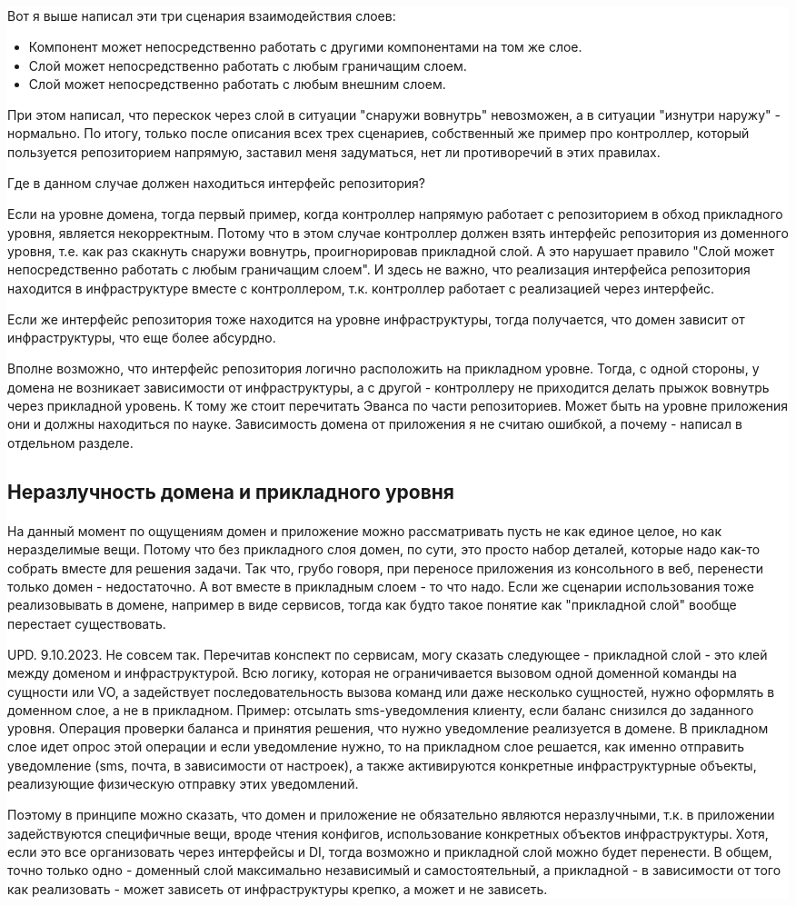 Вот я выше написал эти три сценария взаимодействия слоев:

* Компонент может непосредственно работать с другими компонентами на том же слое.
* Слой может непосредственно работать с любым граничащим слоем.
* Слой может непосредственно работать с любым внешним слоем.

При этом написал, что перескок через слой в ситуации "снаружи вовнутрь" невозможен, а в ситуации "изнутри наружу" - нормально. По итогу, только после описания всех трех сценариев, собственный же пример про контроллер, который пользуется репозиторием напрямую, заставил меня задуматься, нет ли противоречий в этих правилах.

Где в данном случае должен находиться интерфейс репозитория?

Если на уровне домена, тогда первый пример, когда контроллер напрямую работает с репозиторием в обход прикладного уровня, является некорректным. Потому что в этом случае контроллер должен взять интерфейс репозитория из доменного уровня, т.е. как раз скакнуть снаружи вовнутрь, проигнорировав прикладной слой. А это нарушает правило "Слой может непосредственно работать с любым граничащим слоем". И здесь не важно, что реализация интерфейса репозитория находится в инфраструктуре вместе с контроллером, т.к. контроллер работает с реализацией через интерфейс.

Если же интерфейс репозитория тоже находится на уровне инфраструктуры, тогда получается, что домен зависит от инфраструктуры, что еще более абсурдно.

Вполне возможно, что интерфейс репозитория логично расположить на прикладном уровне. Тогда, с одной стороны, у домена не возникает зависимости от инфраструктуры, а с другой - контроллеру не приходится делать прыжок вовнутрь через прикладной уровень. К тому же стоит перечитать Эванса по части репозиториев. Может быть на уровне приложения они и должны находиться по науке. Зависимость домена от приложения я не считаю ошибкой, а почему - написал в отдельном разделе.

## Неразлучность домена и прикладного уровня

На данный момент по ощущениям домен и приложение можно рассматривать пусть не как единое целое, но как неразделимые вещи. Потому что без прикладного слоя домен, по сути, это просто набор деталей, которые надо как-то собрать вместе для решения задачи. Так что, грубо говоря, при переносе приложения из консольного в веб, перенести только домен - недостаточно. А вот вместе в прикладным слоем - то что надо. Если же сценарии использования тоже реализовывать в домене, например в виде сервисов, тогда как будто такое понятие как "прикладной слой" вообще перестает существовать.

UPD. 9.10.2023. Не совсем так. Перечитав конспект по сервисам, могу сказать следующее - прикладной слой - это клей между доменом и инфраструктурой. Всю логику, которая не ограничивается вызовом одной доменной команды на сущности или VO, а задействует последовательность вызова команд или даже несколько сущностей, нужно оформлять в доменном слое, а не в прикладном. Пример: отсылать sms-уведомления клиенту, если баланс снизился до заданного уровня. Операция проверки баланса и принятия решения, что нужно уведомление реализуется в домене. В прикладном слое идет опрос этой операции и если уведомление нужно, то на прикладном слое решается, как именно отправить уведомление (sms, почта, в зависимости от настроек), а также активируются конкретные инфраструктурные объекты, реализующие физическую отправку этих уведомлений.

Поэтому в принципе можно сказать, что домен и приложение не обязательно являются неразлучными, т.к. в приложении задействуются специфичные вещи, вроде чтения конфигов, использование конкретных объектов инфраструктуры. Хотя, если это все организовать через интерфейсы и DI, тогда возможно и прикладной слой можно будет перенести. В общем, точно только одно - доменный слой максимально независимый и самостоятельный, а прикладной - в зависимости от того как реализовать - может зависеть от инфраструктуры крепко, а может и не зависеть.
